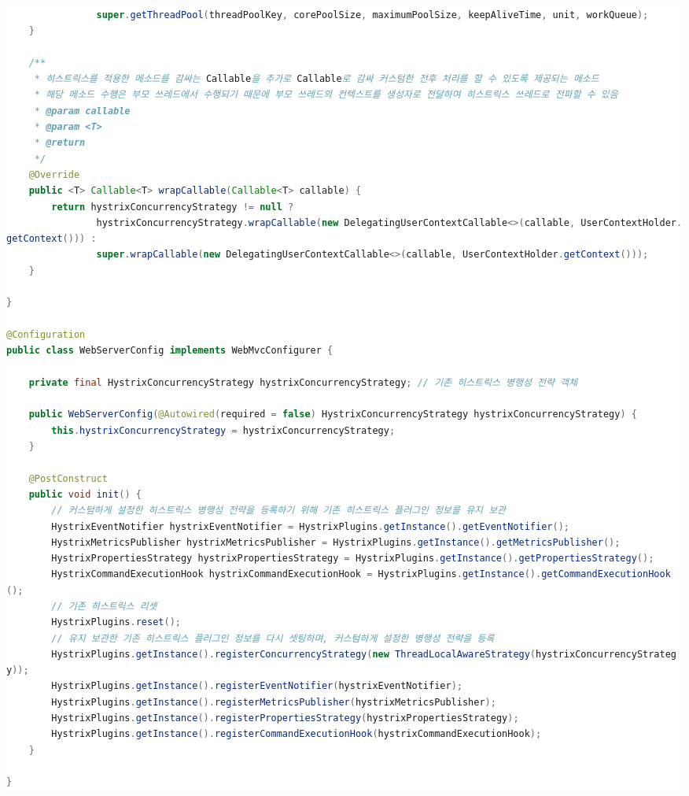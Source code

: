 ```java
                super.getThreadPool(threadPoolKey, corePoolSize, maximumPoolSize, keepAliveTime, unit, workQueue);
    }

    /**
     * 히스트릭스를 적용한 메소드를 감싸는 Callable을 추가로 Callable로 감싸 커스텀한 전후 처리를 할 수 있도록 제공되는 메소드
     * 해당 메소드 수행은 부모 쓰레드에서 수행되기 때문에 부모 쓰레드의 컨텍스트를 생성자로 전달하여 히스트릭스 쓰레드로 전파할 수 있음
     * @param callable
     * @param <T>
     * @return
     */
    @Override
    public <T> Callable<T> wrapCallable(Callable<T> callable) {
        return hystrixConcurrencyStrategy != null ?
                hystrixConcurrencyStrategy.wrapCallable(new DelegatingUserContextCallable<>(callable, UserContextHolder.getContext())) :
                super.wrapCallable(new DelegatingUserContextCallable<>(callable, UserContextHolder.getContext()));
    }

}

@Configuration
public class WebServerConfig implements WebMvcConfigurer {

    private final HystrixConcurrencyStrategy hystrixConcurrencyStrategy; // 기존 히스트릭스 병행성 전략 객체

    public WebServerConfig(@Autowired(required = false) HystrixConcurrencyStrategy hystrixConcurrencyStrategy) {
        this.hystrixConcurrencyStrategy = hystrixConcurrencyStrategy;
    }

    @PostConstruct
    public void init() {
        // 커스텀하게 설정한 히스트릭스 병행성 전략을 등록하기 위해 기존 히스트릭스 플러그인 정보를 유지 보관
        HystrixEventNotifier hystrixEventNotifier = HystrixPlugins.getInstance().getEventNotifier();
        HystrixMetricsPublisher hystrixMetricsPublisher = HystrixPlugins.getInstance().getMetricsPublisher();
        HystrixPropertiesStrategy hystrixPropertiesStrategy = HystrixPlugins.getInstance().getPropertiesStrategy();
        HystrixCommandExecutionHook hystrixCommandExecutionHook = HystrixPlugins.getInstance().getCommandExecutionHook();
        // 기존 히스트릭스 리셋
        HystrixPlugins.reset();
        // 유지 보관한 기존 히스트릭스 플러그인 정보를 다시 셋팅하며, 커스텀하게 설정한 병행성 전략을 등록
        HystrixPlugins.getInstance().registerConcurrencyStrategy(new ThreadLocalAwareStrategy(hystrixConcurrencyStrategy));
        HystrixPlugins.getInstance().registerEventNotifier(hystrixEventNotifier);
        HystrixPlugins.getInstance().registerMetricsPublisher(hystrixMetricsPublisher);
        HystrixPlugins.getInstance().registerPropertiesStrategy(hystrixPropertiesStrategy);
        HystrixPlugins.getInstance().registerCommandExecutionHook(hystrixCommandExecutionHook);
    }

}
```

